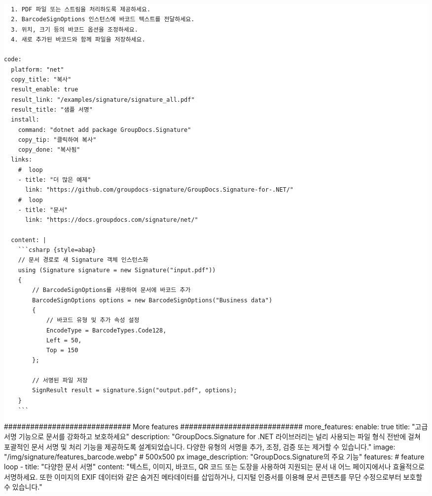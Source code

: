       1. PDF 파일 또는 스트림을 처리하도록 제공하세요.
      2. BarcodeSignOptions 인스턴스에 바코드 텍스트를 전달하세요.
      3. 위치, 크기 등의 바코드 옵션을 조정하세요.
      4. 새로 추가된 바코드와 함께 파일을 저장하세요.
   
    code:
      platform: "net"
      copy_title: "복사"
      result_enable: true
      result_link: "/examples/signature/signature_all.pdf"
      result_title: "샘플 서명"
      install:
        command: "dotnet add package GroupDocs.Signature"
        copy_tip: "클릭하여 복사"
        copy_done: "복사됨"
      links:
        #  loop
        - title: "더 많은 예제"
          link: "https://github.com/groupdocs-signature/GroupDocs.Signature-for-.NET/"
        #  loop
        - title: "문서"
          link: "https://docs.groupdocs.com/signature/net/"
          
      content: |
        ```csharp {style=abap}
        // 문서 경로로 새 Signature 객체 인스턴스화
        using (Signature signature = new Signature("input.pdf"))
        {
            // BarcodeSignOptions를 사용하여 문서에 바코드 추가
            BarcodeSignOptions options = new BarcodeSignOptions("Business data")
            {
                // 바코드 유형 및 추가 속성 설정
                EncodeType = BarcodeTypes.Code128,
                Left = 50,
                Top = 150
            };

            // 서명된 파일 저장
            SignResult result = signature.Sign("output.pdf", options);
        }
        ```            

############################# More features ############################
more_features:
  enable: true
  title: "고급 서명 기능으로 문서를 강화하고 보호하세요"
  description: "GroupDocs.Signature for .NET 라이브러리는 널리 사용되는 파일 형식 전반에 걸쳐 포괄적인 문서 서명 및 처리 기능을 제공하도록 설계되었습니다. 다양한 유형의 서명을 추가, 조정, 검증 또는 제거할 수 있습니다."
  image: "/img/signature/features_barcode.webp" # 500x500 px
  image_description: "GroupDocs.Signature의 주요 기능"
  features:
    # feature loop
    - title: "다양한 문서 서명"
      content: "텍스트, 이미지, 바코드, QR 코드 또는 도장을 사용하여 지원되는 문서 내 어느 페이지에서나 효율적으로 서명하세요. 또한 이미지의 EXIF 데이터와 같은 숨겨진 메타데이터를 삽입하거나, 디지털 인증서를 이용해 문서 콘텐츠를 무단 수정으로부터 보호할 수 있습니다."
